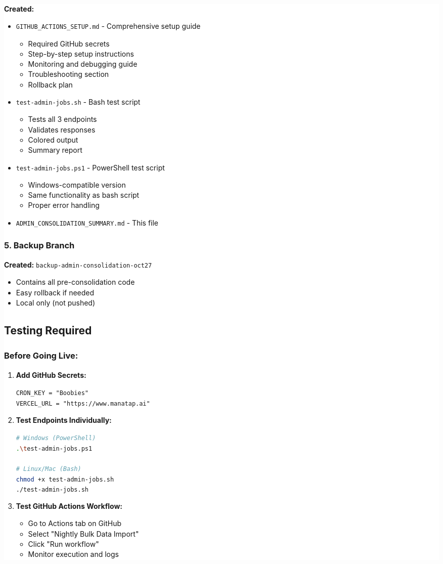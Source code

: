 **Created:**
- `GITHUB_ACTIONS_SETUP.md` - Comprehensive setup guide
  - Required GitHub secrets
  - Step-by-step setup instructions
  - Monitoring and debugging guide
  - Troubleshooting section
  - Rollback plan

- `test-admin-jobs.sh` - Bash test script
  - Tests all 3 endpoints
  - Validates responses
  - Colored output
  - Summary report

- `test-admin-jobs.ps1` - PowerShell test script
  - Windows-compatible version
  - Same functionality as bash script
  - Proper error handling

- `ADMIN_CONSOLIDATION_SUMMARY.md` - This file

### 5. Backup Branch

**Created:** `backup-admin-consolidation-oct27`
- Contains all pre-consolidation code
- Easy rollback if needed
- Local only (not pushed)

## Testing Required

### Before Going Live:

1. **Add GitHub Secrets:**
   ```
   CRON_KEY = "Boobies"
   VERCEL_URL = "https://www.manatap.ai"
   ```

2. **Test Endpoints Individually:**
   ```bash
   # Windows (PowerShell)
   .\test-admin-jobs.ps1
   
   # Linux/Mac (Bash)
   chmod +x test-admin-jobs.sh
   ./test-admin-jobs.sh
   ```

3. **Test GitHub Actions Workflow:**
   - Go to Actions tab on GitHub
   - Select "Nightly Bulk Data Import"
   - Click "Run workflow"
   - Monitor execution and logs

